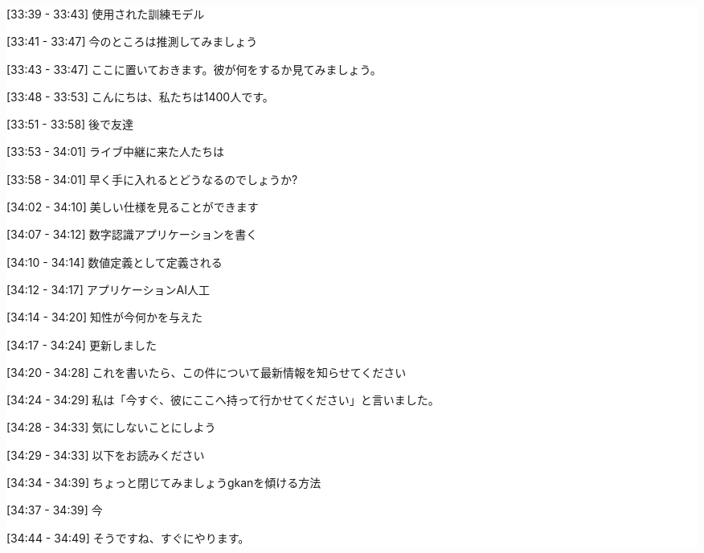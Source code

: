 [33:39 - 33:43]
使用された訓練モデル

[33:41 - 33:47]
今のところは推測してみましょう

[33:43 - 33:47]
ここに置いておきます。彼が何をするか見てみましょう。

[33:48 - 33:53]
こんにちは、私たちは1400人です。

[33:51 - 33:58]
後で友達

[33:53 - 34:01]
ライブ中継に来た人たちは

[33:58 - 34:01]
早く手に入れるとどうなるのでしょうか?

[34:02 - 34:10]
美しい仕様を見ることができます

[34:07 - 34:12]
数字認識アプリケーションを書く

[34:10 - 34:14]
数値定義として定義される

[34:12 - 34:17]
アプリケーションAI人工

[34:14 - 34:20]
知性が今何かを与えた

[34:17 - 34:24]
更新しました

[34:20 - 34:28]
これを書いたら、この件について最新情報を知らせてください

[34:24 - 34:29]
私は「今すぐ、彼にここへ持って行かせてください」と言いました。

[34:28 - 34:33]
気にしないことにしよう

[34:29 - 34:33]
以下をお読みください

[34:34 - 34:39]
ちょっと閉じてみましょうgkanを傾ける方法

[34:37 - 34:39]
今

[34:44 - 34:49]
そうですね、すぐにやります。
